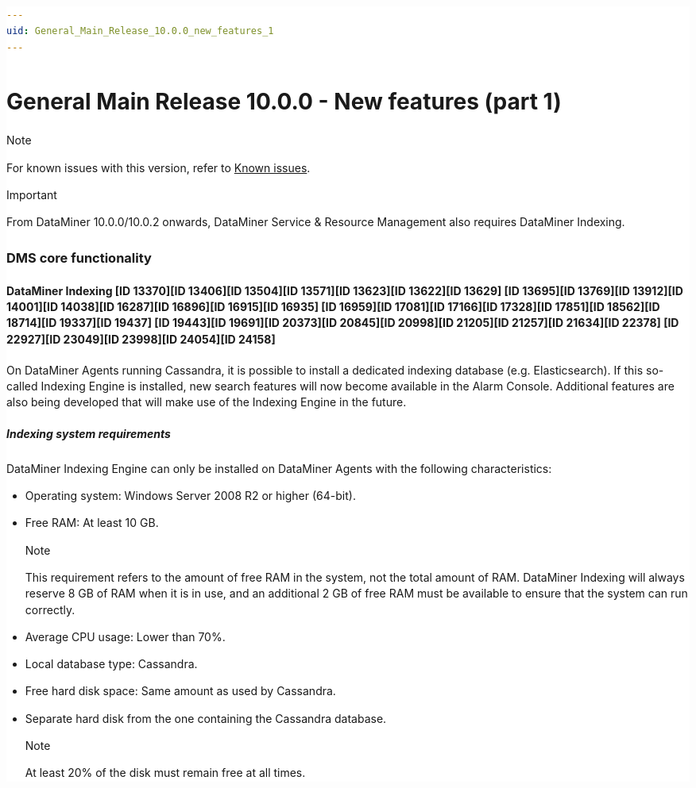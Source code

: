 ```yaml
---
uid: General_Main_Release_10.0.0_new_features_1
---
```


# General Main Release 10.0.0 - New features (part 1)

> [!NOTE]
> For known issues with this version, refer to [Known issues](xref:Known_issues).

> [!IMPORTANT]
> From DataMiner 10.0.0/10.0.2 onwards, DataMiner Service & Resource Management also requires DataMiner Indexing.

### DMS core functionality

#### DataMiner Indexing \[ID 13370\]\[ID 13406\]\[ID 13504\]\[ID 13571\]\[ID 13623\]\[ID 13622\]\[ID 13629\] \[ID 13695\]\[ID 13769\]\[ID 13912\]\[ID 14001\]\[ID 14038\]\[ID 16287\]\[ID 16896\]\[ID 16915\]\[ID 16935\] \[ID 16959\]\[ID 17081\]\[ID 17166\]\[ID 17328\]\[ID 17851\]\[ID 18562\]\[ID 18714\]\[ID 19337\]\[ID 19437\] \[ID 19443\]\[ID 19691\]\[ID 20373\]\[ID 20845\]\[ID 20998\]\[ID 21205\]\[ID 21257\]\[ID 21634\]\[ID 22378\] \[ID 22927\]\[ID 23049\]\[ID 23998\]\[ID 24054\]\[ID 24158\]

On DataMiner Agents running Cassandra, it is possible to install a dedicated indexing database (e.g. Elasticsearch). If this so-called Indexing Engine is installed, new search features will now become available in the Alarm Console. Additional features are also being developed that will make use of the Indexing Engine in the future.

##### Indexing system requirements

DataMiner Indexing Engine can only be installed on DataMiner Agents with the following characteristics:

- Operating system: Windows Server 2008 R2 or higher (64-bit).

- Free RAM: At least 10 GB.

    > [!NOTE]
    > This requirement refers to the amount of free RAM in the system, not the total amount of RAM. DataMiner Indexing will always reserve 8 GB of RAM when it is in use, and an additional 2 GB of free RAM must be available to ensure that the system can run correctly.

- Average CPU usage: Lower than 70%.

- Local database type: Cassandra.

- Free hard disk space: Same amount as used by Cassandra.

- Separate hard disk from the one containing the Cassandra database.

    > [!NOTE]
    > At least 20% of the disk must remain free at all times.
